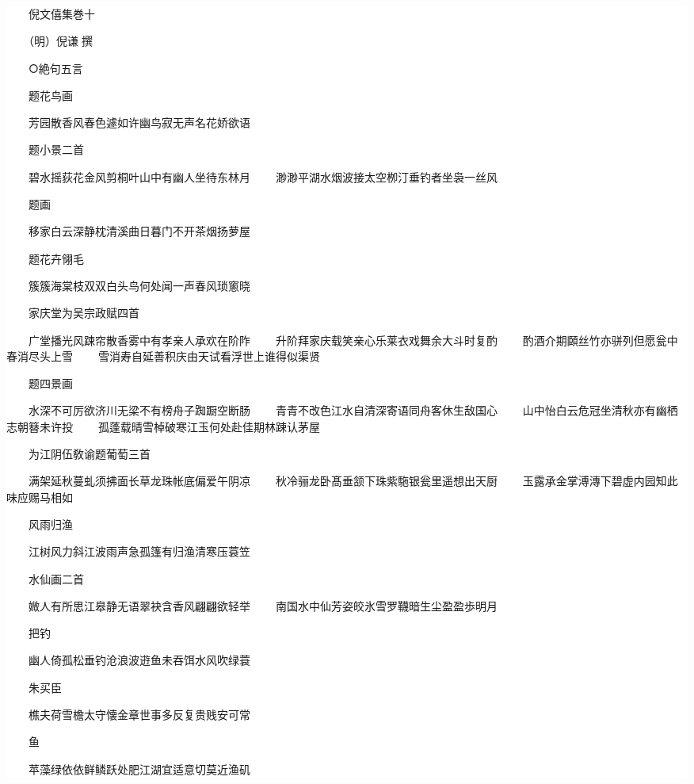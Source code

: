 　　倪文僖集巻十

　　（明）倪谦 撰

　　○絶句五言

　　题花鸟画

　　芳园散香风春色遽如许幽鸟寂无声名花娇欲语

　　题小景二首

　　碧水摇荻花金风剪桐叶山中有幽人坐待东林月
　　渺渺平湖水烟波接太空栁汀垂钓者坐袅一丝风

　　题画

　　移家白云深静枕清溪曲日暮门不开茶烟扬萝屋

　　题花卉翎毛

　　簇簇海棠枝双双白头鸟何处闻一声春风琐窻晓

　　家庆堂为吴宗政赋四首

　　广堂播光风踈帘散香雾中有孝亲人承欢在阶阼
　　升阶拜家庆载笑亲心乐莱衣戏舞余大斗时复酌
　　酌酒介期頥丝竹亦骈列但愿瓮中春消尽头上雪
　　雪消寿自延善积庆由天试看浮世上谁得似渠贤

　　题四景画

　　水深不可厉欲济川无梁不有榜舟子踟蹰空断肠
　　青青不改色江水自清深寄语同舟客休生敌国心
　　山中怡白云危冠坐清秋亦有幽栖志朝簮未许投
　　孤蓬载晴雪棹破寒江玉何处赴佳期林踈认茅屋

　　为江阴伍敎谕题葡萄三首

　　满架延秋蔓虬须拂面长草龙珠帐底偏爱午阴凉
　　秋冷骊龙卧髙垂颔下珠紫駞银瓮里遥想出天厨
　　玉露承金掌溥漙下碧虚内园知此味应赐马相如

　　风雨归渔

　　江树风力斜江波雨声急孤篷有归渔清寒压蓑笠

　　水仙画二首

　　媺人有所思江皋静无语翠袂含香风翩翩欲轻举
　　南国水中仙芳姿皎氷雪罗韈暗生尘盈盈歩明月

　　把钓

　　幽人倚孤松垂钓沧浪波逰鱼未吞饵水风吹绿蓑

　　朱买臣

　　樵夫荷雪檐太守懐金章世事多反复贵贱安可常

　　鱼

　　苹藻绿依依鲜鳞跃处肥江湖宜适意切莫近渔矶

